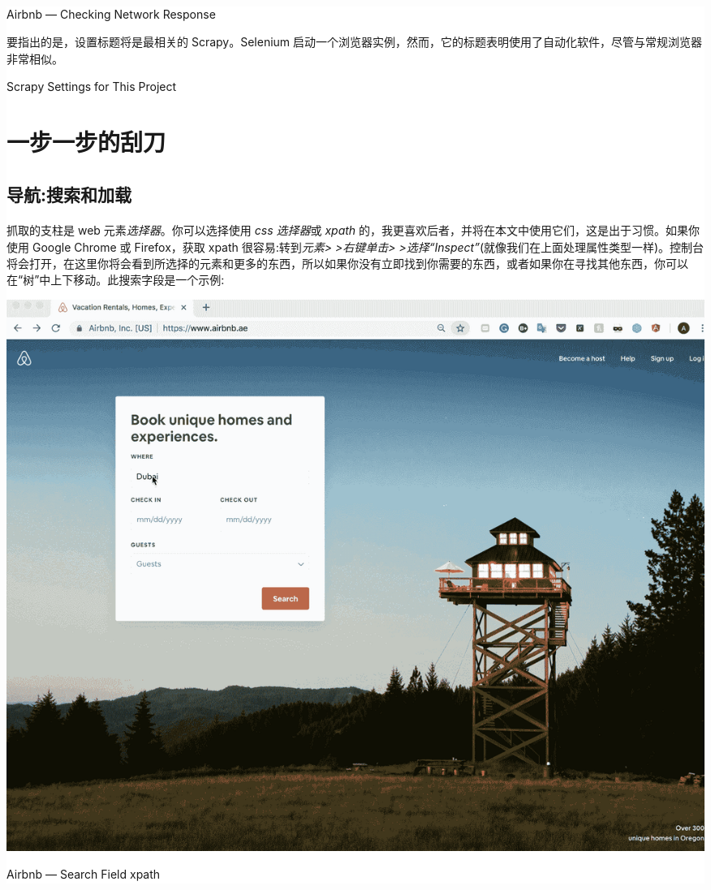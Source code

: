 Airbnb — Checking Network Response

要指出的是，设置标题将是最相关的 Scrapy。Selenium 启动一个浏览器实例，然而，它的标题表明使用了自动化软件，尽管与常规浏览器非常相似。

Scrapy Settings for This Project

# 一步一步的刮刀

## **导航:搜索和加载**

抓取的支柱是 web 元素*选择器*。你可以选择使用 *css 选择器*或 *xpath* 的，我更喜欢后者，并将在本文中使用它们，这是出于习惯。如果你使用 Google Chrome 或 Firefox，获取 xpath 很容易:转到*元素> >右键单击> >选择“Inspect”*(就像我们在上面处理属性类型一样)。控制台将会打开，在这里你将会看到所选择的元素和更多的东西，所以如果你没有立即找到你需要的东西，或者如果你在寻找其他东西，你可以在“树”中上下移动。此搜索字段是一个示例:

![](img/2a608c47df30f7a70d7bb968f7d32325.png)

Airbnb — Search Field xpath
